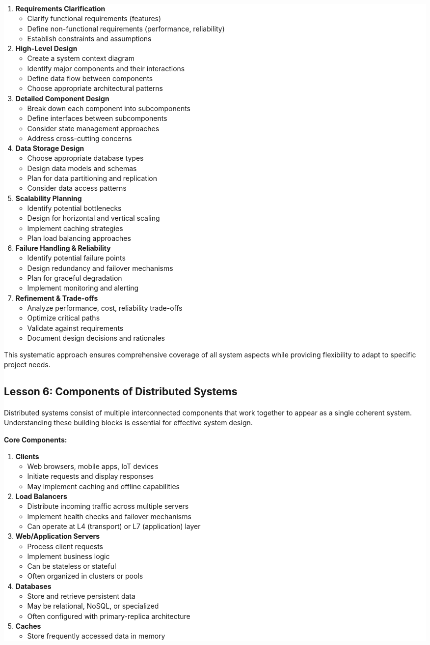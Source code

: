1. **Requirements Clarification**
    - Clarify functional requirements (features)
    - Define non-functional requirements (performance, reliability)
    - Establish constraints and assumptions
2. **High-Level Design**
    - Create a system context diagram
    - Identify major components and their interactions
    - Define data flow between components
    - Choose appropriate architectural patterns
3. **Detailed Component Design**
    - Break down each component into subcomponents
    - Define interfaces between subcomponents
    - Consider state management approaches
    - Address cross-cutting concerns
4. **Data Storage Design**
    - Choose appropriate database types
    - Design data models and schemas
    - Plan for data partitioning and replication
    - Consider data access patterns
5. **Scalability Planning**
    - Identify potential bottlenecks
    - Design for horizontal and vertical scaling
    - Implement caching strategies
    - Plan load balancing approaches
6. **Failure Handling \& Reliability**
    - Identify potential failure points
    - Design redundancy and failover mechanisms
    - Plan for graceful degradation
    - Implement monitoring and alerting
7. **Refinement \& Trade-offs**
    - Analyze performance, cost, reliability trade-offs
    - Optimize critical paths
    - Validate against requirements
    - Document design decisions and rationales

This systematic approach ensures comprehensive coverage of all system aspects while providing flexibility to adapt to specific project needs.

## Lesson 6: Components of Distributed Systems

Distributed systems consist of multiple interconnected components that work together to appear as a single coherent system. Understanding these building blocks is essential for effective system design.

**Core Components:**

1. **Clients**
    - Web browsers, mobile apps, IoT devices
    - Initiate requests and display responses
    - May implement caching and offline capabilities
2. **Load Balancers**
    - Distribute incoming traffic across multiple servers
    - Implement health checks and failover mechanisms
    - Can operate at L4 (transport) or L7 (application) layer
3. **Web/Application Servers**
    - Process client requests
    - Implement business logic
    - Can be stateless or stateful
    - Often organized in clusters or pools
4. **Databases**
    - Store and retrieve persistent data
    - May be relational, NoSQL, or specialized
    - Often configured with primary-replica architecture
5. **Caches**
    - Store frequently accessed data in memory